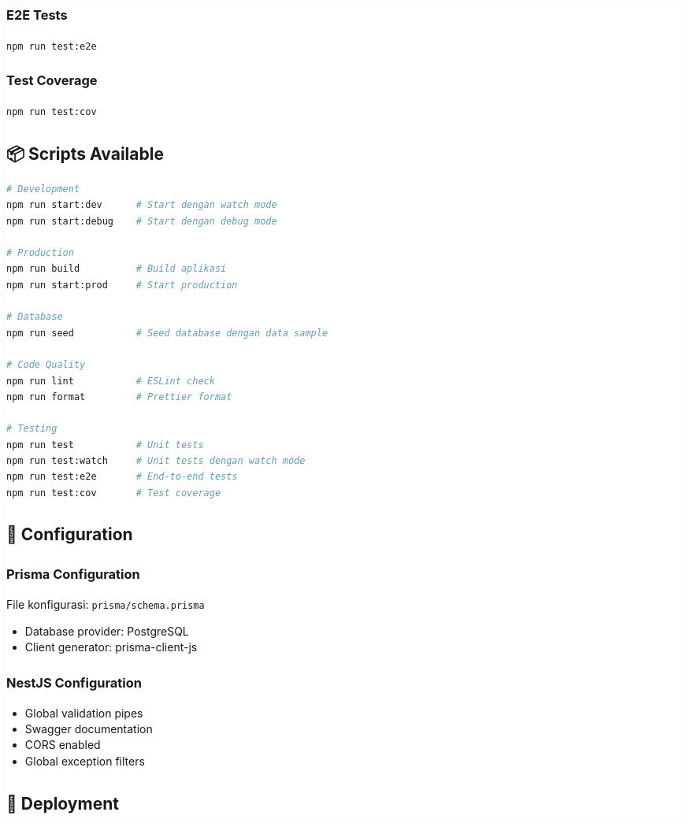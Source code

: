 ### E2E Tests
```bash
npm run test:e2e
```

### Test Coverage
```bash
npm run test:cov
```

## 📦 Scripts Available

```bash
# Development
npm run start:dev      # Start dengan watch mode
npm run start:debug    # Start dengan debug mode

# Production
npm run build          # Build aplikasi
npm run start:prod     # Start production

# Database
npm run seed           # Seed database dengan data sample

# Code Quality
npm run lint           # ESLint check
npm run format         # Prettier format

# Testing
npm run test           # Unit tests
npm run test:watch     # Unit tests dengan watch mode
npm run test:e2e       # End-to-end tests
npm run test:cov       # Test coverage
```

## 🔧 Configuration

### Prisma Configuration
File konfigurasi: `prisma/schema.prisma`
- Database provider: PostgreSQL
- Client generator: prisma-client-js

### NestJS Configuration
- Global validation pipes
- Swagger documentation
- CORS enabled
- Global exception filters

## 🚀 Deployment
